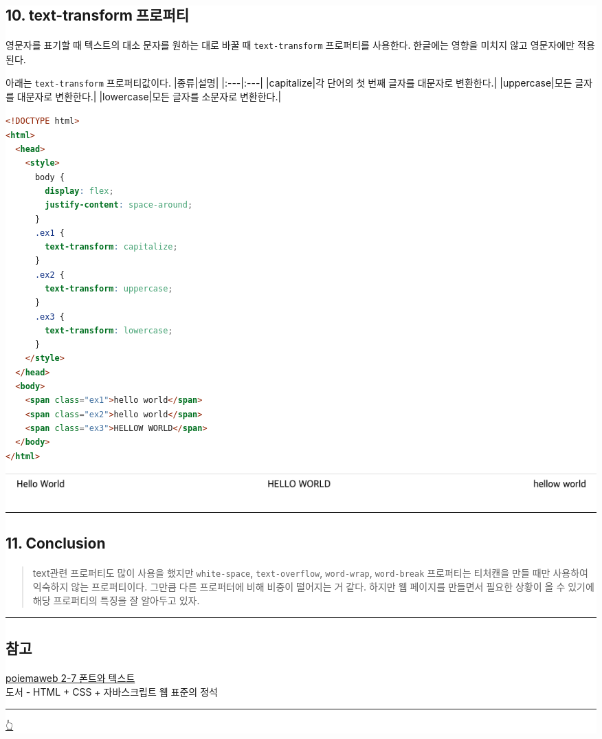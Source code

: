 
## 10. text-transform 프로퍼티

영문자를 표기할 때 텍스트의 대소 문자를 원하는 대로 바꿀 때 `text-transform` 프로퍼티를 사용한다. 한글에는 영향을 미치지 않고 영문자에만 적용된다.

아래는 `text-transform` 프로퍼티값이다.
|종류|설명|
|:---|:---|
|capitalize|각 단어의 첫 번째 글자를 대문자로 변환한다.|
|uppercase|모든 글자를 대문자로 변환한다.|
|lowercase|모든 글자를 소문자로 변환한다.|

```html
<!DOCTYPE html>
<html>
  <head>
    <style>
      body {
        display: flex;
        justify-content: space-around;
      }
      .ex1 {
        text-transform: capitalize;
      }
      .ex2 {
        text-transform: uppercase;
      }
      .ex3 {
        text-transform: lowercase;
      }
    </style>
  </head>
  <body>
    <span class="ex1">hello world</span>
    <span class="ex2">hello world</span>
    <span class="ex3">HELLOW WORLD</span>
  </body>
</html>
```

![text-transform](../image/CSS/Text/textTransform.png)

---

## 11. Conclusion

> text관련 프로퍼티도 많이 사용을 했지만 `white-space`, `text-overflow`, `word-wrap`, `word-break` 프로퍼티는 티처캔을 만들 때만 사용하여 익숙하지 않는 프로퍼티이다. 그만큼 다른 프로퍼터에 비해 비중이 떨어지는 거 같다. 하지만 웹 페이지를 만들면서 필요한 상황이 올 수 있기에 해당 프로퍼티의 특징을 잘 알아두고 있자.

---

## 참고

[poiemaweb 2-7 폰트와 텍스트](https://poiemaweb.com/css3-font-text)  
도서 - HTML + CSS + 자바스크립트 웹 표준의 정석

---

[👆](#text)
